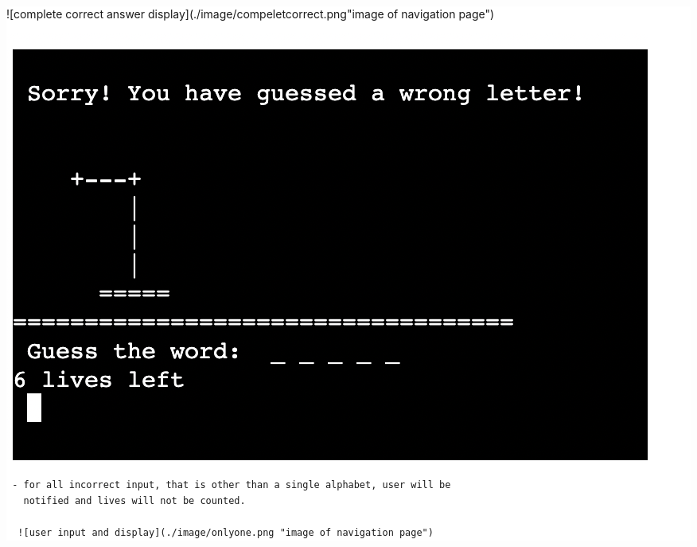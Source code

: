    ![complete correct answer display](./image/compeletcorrect.png"image of navigation page")

   ![first wrong input display](./image/firstwrong.png "image of navigation page")
   
     
     - for all incorrect input, that is other than a single alphabet, user will be 
       notified and lives will not be counted.
    
      ![user input and display](./image/onlyone.png "image of navigation page")
